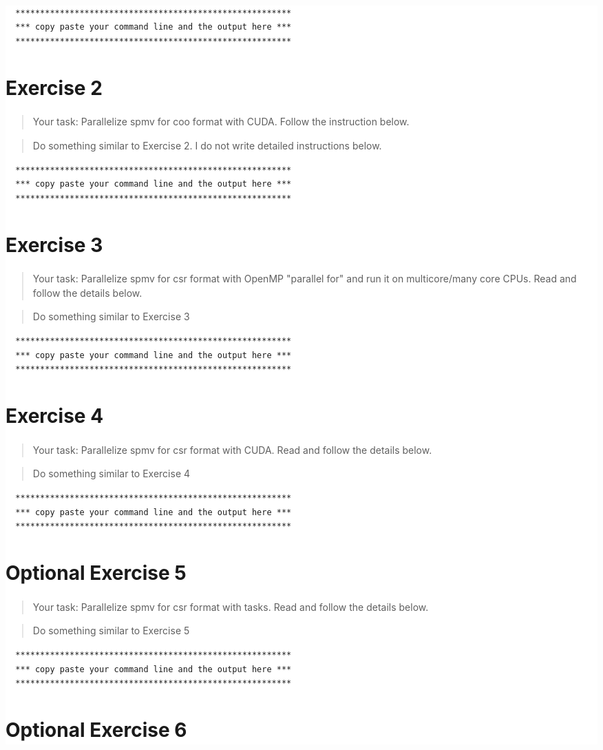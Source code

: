 ```
  ********************************************************
  *** copy paste your command line and the output here ***
  ********************************************************
```


Exercise 2
=================

> Your task: Parallelize spmv for coo format with CUDA. Follow the instruction below.

> Do something similar to Exercise 2.  I do not write detailed instructions below.

```
  ********************************************************
  *** copy paste your command line and the output here ***
  ********************************************************
```

Exercise 3
=================

> Your task: Parallelize spmv for csr format with OpenMP "parallel for" and run it on multicore/many core CPUs. Read and follow the details below.

> Do something similar to Exercise 3

```
  ********************************************************
  *** copy paste your command line and the output here ***
  ********************************************************
```

Exercise 4
=================

> Your task: Parallelize spmv for csr format with CUDA. Read and follow the details below.

> Do something similar to Exercise 4

```
  ********************************************************
  *** copy paste your command line and the output here ***
  ********************************************************
```

Optional Exercise 5
===================

> Your task: Parallelize spmv for csr format with tasks. Read and follow the details below.

> Do something similar to Exercise 5

```
  ********************************************************
  *** copy paste your command line and the output here ***
  ********************************************************
```
Optional Exercise 6
===================
